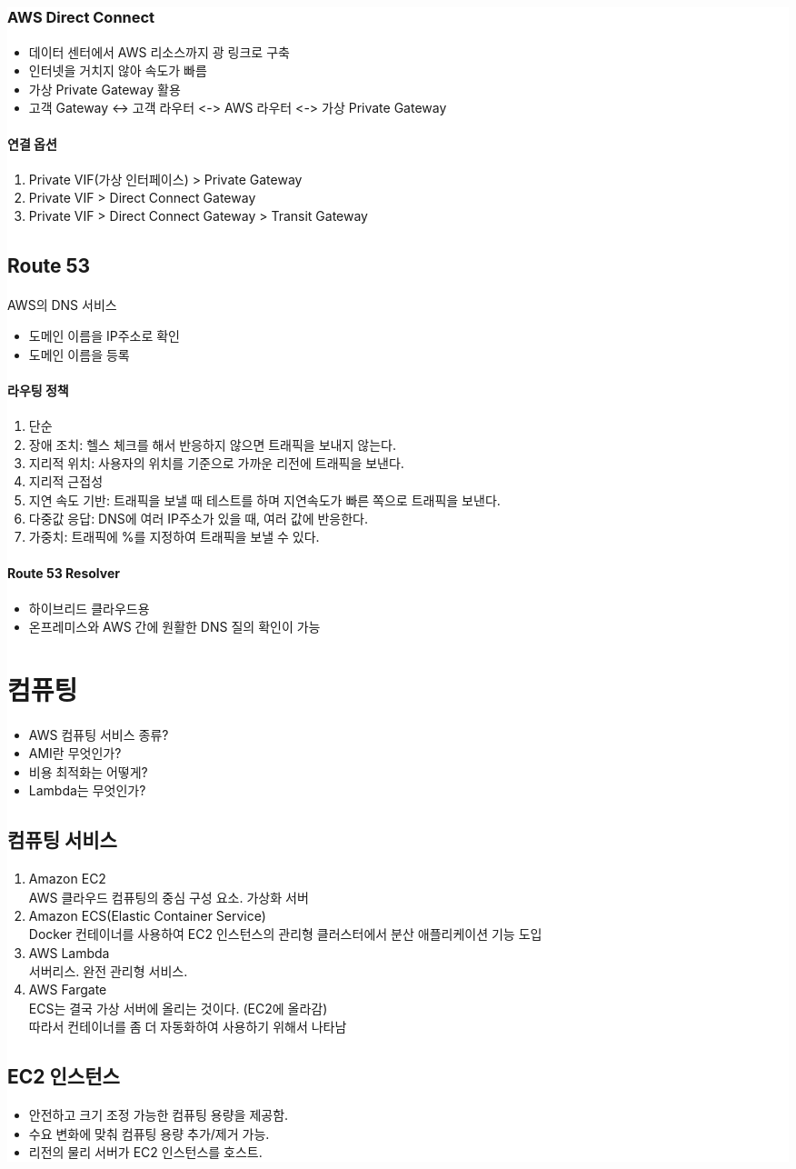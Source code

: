 ### AWS Direct Connect
- 데이터 센터에서 AWS 리소스까지 광 링크로 구축
- 인터넷을 거치지 않아 속도가 빠름
- 가상 Private Gateway 활용
- 고객 Gateway <-> 고객 라우터 <-> AWS 라우터 <-> 가상 Private Gateway

#### 연결 옵션
1. Private VIF(가상 인터페이스) > Private Gateway
1. Private VIF > Direct Connect Gateway
1. Private VIF > Direct Connect Gateway > Transit Gateway

## Route 53
AWS의 DNS 서비스
- 도메인 이름을 IP주소로 확인
- 도메인 이름을 등록

#### 라우팅 정책
1. 단순
1. 장애 조치: 헬스 체크를 해서 반응하지 않으면 트래픽을 보내지 않는다.
1. 지리적 위치: 사용자의 위치를 기준으로 가까운 리전에 트래픽을 보낸다.
1. 지리적 근접성
1. 지연 속도 기반: 트래픽을 보낼 때 테스트를 하며 지연속도가 빠른 쪽으로 트래픽을 보낸다.
1. 다중값 응답: DNS에 여러 IP주소가 있을 때, 여러 값에 반응한다.
1. 가중치: 트래픽에 %를 지정하여 트래픽을 보낼 수 있다.

#### Route 53 Resolver
- 하이브리드 클라우드용
- 온프레미스와 AWS 간에 원활한 DNS 질의 확인이 가능

# 컴퓨팅
- AWS 컴퓨팅 서비스 종류?
- AMI란 무엇인가?
- 비용 최적화는 어떻게?
- Lambda는 무엇인가?

## 컴퓨팅 서비스
1. Amazon EC2  
    AWS 클라우드 컴퓨팅의 중심 구성 요소. 가상화 서버
1. Amazon ECS(Elastic Container Service)  
    Docker 컨테이너를 사용하여 EC2 인스턴스의 관리형 클러스터에서 분산 애플리케이션 기능 도입
1. AWS Lambda  
    서버리스. 완전 관리형 서비스.
1. AWS Fargate  
    ECS는 결국 가상 서버에 올리는 것이다. (EC2에 올라감)  
    따라서 컨테이너를 좀 더 자동화하여 사용하기 위해서 나타남

## EC2 인스턴스
- 안전하고 크기 조정 가능한 컴퓨팅 용량을 제공함. 
- 수요 변화에 맞춰 컴퓨팅 용량 추가/제거 가능.
- 리전의 물리 서버가 EC2 인스턴스를 호스트.
